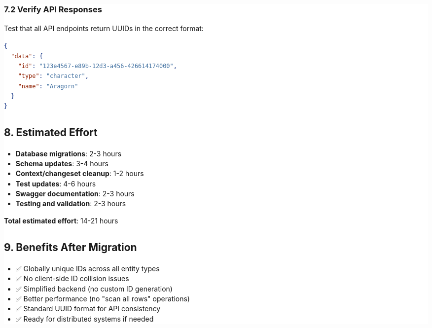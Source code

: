 ### 7.2 Verify API Responses
Test that all API endpoints return UUIDs in the correct format:
```json
{
  "data": {
    "id": "123e4567-e89b-12d3-a456-426614174000",
    "type": "character",
    "name": "Aragorn"
  }
}
```

## 8. Estimated Effort

- **Database migrations**: 2-3 hours
- **Schema updates**: 3-4 hours  
- **Context/changeset cleanup**: 1-2 hours
- **Test updates**: 4-6 hours
- **Swagger documentation**: 2-3 hours
- **Testing and validation**: 2-3 hours

**Total estimated effort**: 14-21 hours

## 9. Benefits After Migration

- ✅ Globally unique IDs across all entity types
- ✅ No client-side ID collision issues
- ✅ Simplified backend (no custom ID generation)
- ✅ Better performance (no "scan all rows" operations)
- ✅ Standard UUID format for API consistency
- ✅ Ready for distributed systems if needed
